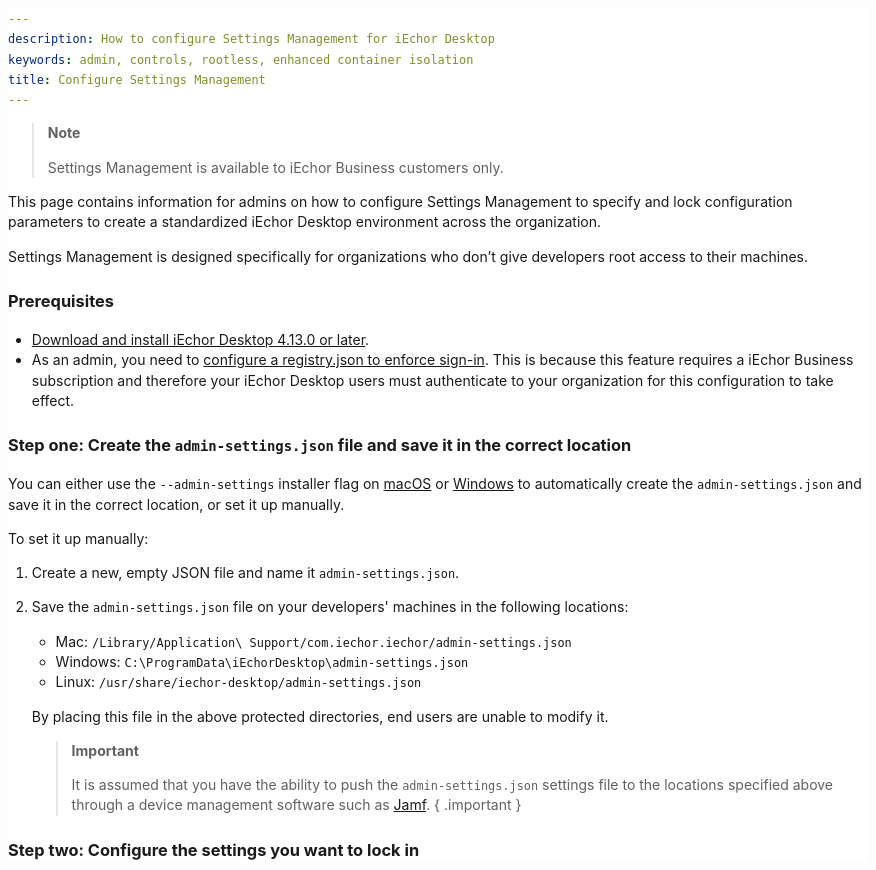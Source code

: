 ```yaml
---
description: How to configure Settings Management for iEchor Desktop
keywords: admin, controls, rootless, enhanced container isolation
title: Configure Settings Management
---
```


>**Note**
>
>Settings Management is available to iEchor Business customers only.

This page contains information for admins on how to configure Settings Management to specify and lock configuration parameters to create a standardized iEchor Desktop environment across the organization.

Settings Management is designed specifically for organizations who don’t give developers root access to their machines.

### Prerequisites

- [Download and install iEchor Desktop 4.13.0 or later](../../release-notes.md).
- As an admin, you need to [configure a registry.json to enforce sign-in](../../../security/for-admins/configure-sign-in.md). This is because this feature requires a iEchor Business subscription and therefore your iEchor Desktop users must authenticate to your organization for this configuration to take effect.

### Step one: Create the `admin-settings.json` file and save it in the correct location

You can either use the `--admin-settings` installer flag on [macOS](../../install/mac-install.md#install-from-the-command-line) or [Windows](../../install/windows-install.md#install-from-the-command-line) to automatically create the `admin-settings.json` and save it in the correct location, or set it up manually.

To set it up manually:
1. Create a new, empty JSON file and name it `admin-settings.json`.
2. Save the `admin-settings.json` file on your developers' machines in the following locations:

    - Mac: `/Library/Application\ Support/com.iechor.iechor/admin-settings.json`
    - Windows: `C:\ProgramData\iEchorDesktop\admin-settings.json`
    - Linux: `/usr/share/iechor-desktop/admin-settings.json`

    By placing this file in the above protected directories, end users are unable to modify it.

    > **Important**
    >
    > It is assumed that you have the ability to push the `admin-settings.json` settings file to the locations specified above through a device management software such as [Jamf](https://www.jamf.com/lp/en-gb/apple-mobile-device-management-mdm-jamf-shared/?attr=google_ads-brand-search-shared&gclid=CjwKCAjw1ICZBhAzEiwAFfvFhEXjayUAi8FHHv1JJitFPb47C_q_RCySTmF86twF1qJc_6GST-YDmhoCuJsQAvD_BwE).
    { .important }

### Step two: Configure the settings you want to lock in

